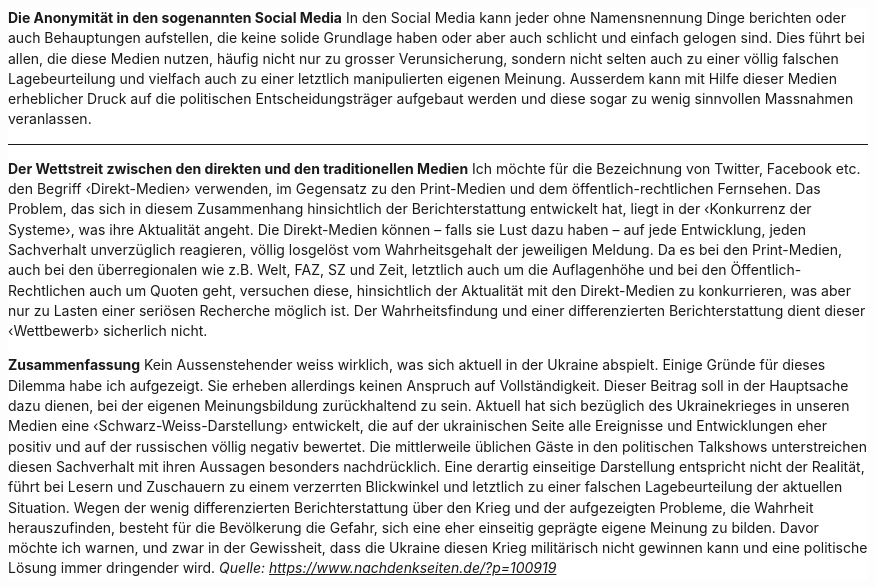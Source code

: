 **Die Anonymität in den sogenannten Social Media**
In den Social Media kann jeder ohne Namensnennung Dinge berichten oder auch Behauptungen aufstellen,
die keine solide Grundlage haben oder aber auch schlicht und einfach gelogen sind. Dies führt bei allen,
die diese Medien nutzen, häufig nicht nur zu grosser Verunsicherung, sondern nicht selten auch zu einer
völlig falschen Lagebeurteilung und vielfach auch zu einer letztlich manipulierten eigenen Meinung.
Ausserdem kann mit Hilfe dieser Medien erheblicher Druck auf die politischen Entscheidungsträger aufgebaut werden und diese sogar zu wenig sinnvollen Massnahmen veranlassen.


-----

**Der Wettstreit zwischen den direkten und den traditionellen Medien**
Ich möchte für die Bezeichnung von Twitter, Facebook etc. den Begriff ‹Direkt-Medien› verwenden, im
Gegensatz zu den Print-Medien und dem öffentlich-rechtlichen Fernsehen.
Das Problem, das sich in diesem Zusammenhang hinsichtlich der Berichterstattung entwickelt hat, liegt in
der ‹Konkurrenz der Systeme›, was ihre Aktualität angeht. Die Direkt-Medien können – falls sie Lust dazu
haben – auf jede Entwicklung, jeden Sachverhalt unverzüglich reagieren, völlig losgelöst vom Wahrheitsgehalt der jeweiligen Meldung.
Da es bei den Print-Medien, auch bei den überregionalen wie z.B. Welt, FAZ, SZ und Zeit, letztlich auch um
die Auflagenhöhe und bei den Öffentlich-Rechtlichen auch um Quoten geht, versuchen diese, hinsichtlich
der Aktualität mit den Direkt-Medien zu konkurrieren, was aber nur zu Lasten einer seriösen Recherche
möglich ist. Der Wahrheitsfindung und einer differenzierten Berichterstattung dient dieser ‹Wettbewerb›
sicherlich nicht.

**Zusammenfassung**
Kein Aussenstehender weiss wirklich, was sich aktuell in der Ukraine abspielt. Einige Gründe für dieses
Dilemma habe ich aufgezeigt. Sie erheben allerdings keinen Anspruch auf Vollständigkeit. Dieser Beitrag
soll in der Hauptsache dazu dienen, bei der eigenen Meinungsbildung zurückhaltend zu sein. Aktuell hat
sich bezüglich des Ukrainekrieges in unseren Medien eine ‹Schwarz-Weiss-Darstellung› entwickelt, die auf
der ukrainischen Seite alle Ereignisse und Entwicklungen eher positiv und auf der russischen völlig negativ
bewertet. Die mittlerweile üblichen Gäste in den politischen Talkshows unterstreichen diesen Sachverhalt
mit ihren Aussagen besonders nachdrücklich. Eine derartig einseitige Darstellung entspricht nicht der Realität, führt bei Lesern und Zuschauern zu einem verzerrten Blickwinkel und letztlich zu einer falschen Lagebeurteilung der aktuellen Situation.
Wegen der wenig differenzierten Berichterstattung über den Krieg und der aufgezeigten Probleme, die
Wahrheit herauszufinden, besteht für die Bevölkerung die Gefahr, sich eine eher einseitig geprägte eigene
Meinung zu bilden. Davor möchte ich warnen, und zwar in der Gewissheit, dass die Ukraine diesen Krieg
militärisch nicht gewinnen kann und eine politische Lösung immer dringender wird.
_Quelle: https://www.nachdenkseiten.de/?p=100919_

